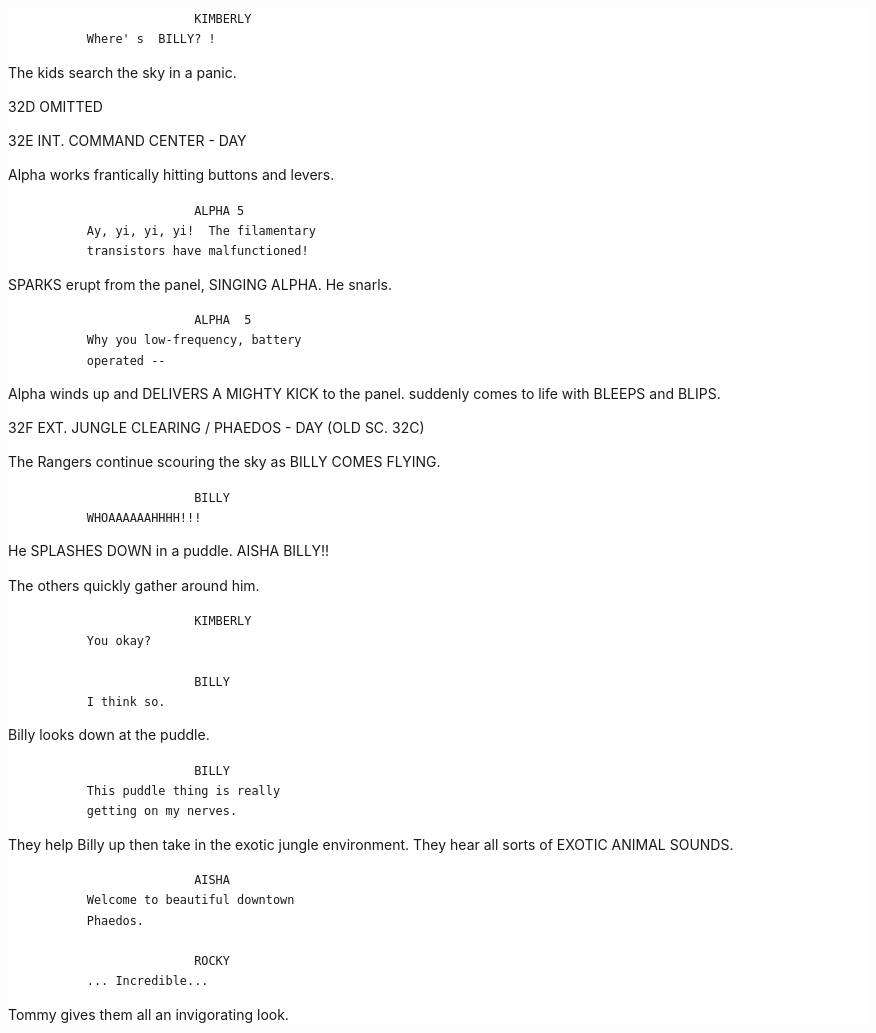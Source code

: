                              KIMBERLY
               Where' s  BILLY? !

The kids search the sky in a panic.

32D   OMITTED

32E   INT.  COMMAND CENTER - DAY

Alpha works frantically hitting buttons and levers.

                              ALPHA 5
               Ay, yi, yi, yi!  The filamentary
               transistors have malfunctioned!

SPARKS erupt from the panel, SINGING ALPHA.  He snarls.

                              ALPHA  5
               Why you low-frequency, battery
               operated --

Alpha winds up and DELIVERS A MIGHTY KICK to the panel.
suddenly comes to life with BLEEPS and BLIPS.

32F   EXT.  JUNGLE CLEARING / PHAEDOS - DAY  (OLD SC.  32C)

The Rangers continue scouring the sky as BILLY COMES FLYING.

                              BILLY
               WHOAAAAAAHHHH!!!

He SPLASHES DOWN in a puddle.
                              AISHA
               BILLY!!

The others quickly gather around him.

                              KIMBERLY
               You okay?

                              BILLY
               I think so.

Billy looks down at the puddle.

                              BILLY
               This puddle thing is really
               getting on my nerves.

They help Billy up then take in the exotic jungle environment.
They hear all sorts of EXOTIC ANIMAL SOUNDS.

                              AISHA
               Welcome to beautiful downtown
               Phaedos.

                              ROCKY
               ... Incredible...

Tommy gives them all an invigorating look.
